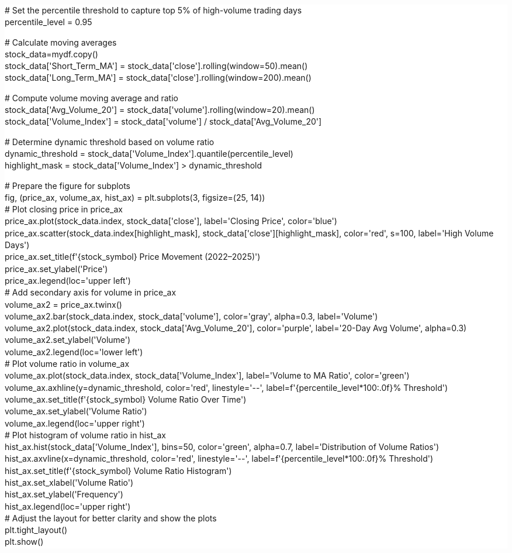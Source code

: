 \# Set the percentile threshold to capture top 5% of high-volume trading days  
percentile\_level = 0.95  
  
\# Calculate moving averages  
stock\_data=mydf.copy()  
stock\_data\['Short\_Term\_MA'\] = stock\_data\['close'\].rolling(window=50).mean()  
stock\_data\['Long\_Term\_MA'\] = stock\_data\['close'\].rolling(window=200).mean()  
  
\# Compute volume moving average and ratio  
stock\_data\['Avg\_Volume\_20'\] = stock\_data\['volume'\].rolling(window=20).mean()  
stock\_data\['Volume\_Index'\] = stock\_data\['volume'\] / stock\_data\['Avg\_Volume\_20'\]  
  
\# Determine dynamic threshold based on volume ratio  
dynamic\_threshold = stock\_data\['Volume\_Index'\].quantile(percentile\_level)  
highlight\_mask = stock\_data\['Volume\_Index'\] > dynamic\_threshold  
  
\# Prepare the figure for subplots  
fig, (price\_ax, volume\_ax, hist\_ax) = plt.subplots(3, figsize=(25, 14))  
\# Plot closing price in price\_ax  
price\_ax.plot(stock\_data.index, stock\_data\['close'\], label='Closing Price', color='blue')  
price\_ax.scatter(stock\_data.index\[highlight\_mask\], stock\_data\['close'\]\[highlight\_mask\], color='red', s=100, label='High Volume Days')  
price\_ax.set\_title(f'{stock\_symbol} Price Movement (2022–2025)')  
price\_ax.set\_ylabel('Price')  
price\_ax.legend(loc='upper left')  
\# Add secondary axis for volume in price\_ax  
volume\_ax2 = price\_ax.twinx()  
volume\_ax2.bar(stock\_data.index, stock\_data\['volume'\], color='gray', alpha=0.3, label='Volume')  
volume\_ax2.plot(stock\_data.index, stock\_data\['Avg\_Volume\_20'\], color='purple', label='20-Day Avg Volume', alpha=0.3)  
volume\_ax2.set\_ylabel('Volume')  
volume\_ax2.legend(loc='lower left')  
\# Plot volume ratio in volume\_ax  
volume\_ax.plot(stock\_data.index, stock\_data\['Volume\_Index'\], label='Volume to MA Ratio', color='green')  
volume\_ax.axhline(y=dynamic\_threshold, color='red', linestyle='--', label=f'{percentile\_level\*100:.0f}% Threshold')  
volume\_ax.set\_title(f'{stock\_symbol} Volume Ratio Over Time')  
volume\_ax.set\_ylabel('Volume Ratio')  
volume\_ax.legend(loc='upper right')  
\# Plot histogram of volume ratio in hist\_ax  
hist\_ax.hist(stock\_data\['Volume\_Index'\], bins=50, color='green', alpha=0.7, label='Distribution of Volume Ratios')  
hist\_ax.axvline(x=dynamic\_threshold, color='red', linestyle='--', label=f'{percentile\_level\*100:.0f}% Threshold')  
hist\_ax.set\_title(f'{stock\_symbol} Volume Ratio Histogram')  
hist\_ax.set\_xlabel('Volume Ratio')  
hist\_ax.set\_ylabel('Frequency')  
hist\_ax.legend(loc='upper right')  
\# Adjust the layout for better clarity and show the plots  
plt.tight\_layout()  
plt.show()
